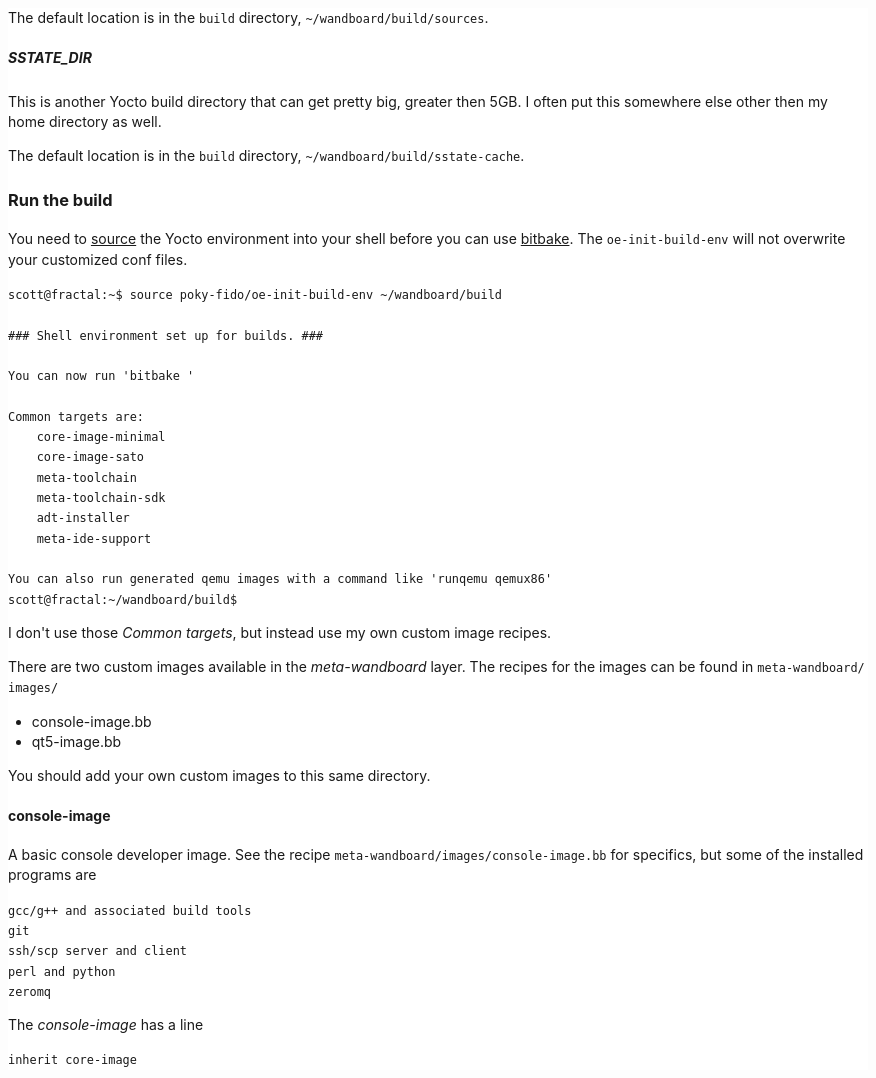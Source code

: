 The default location is in the `build` directory, `~/wandboard/build/sources`.

##### SSTATE_DIR

This is another Yocto build directory that can get pretty big, greater then 5GB. I often put this somewhere else other then my home directory as well.

The default location is in the `build` directory, `~/wandboard/build/sstate-cache`.
 
### Run the build

You need to [source][source-script] the Yocto environment into your shell before you can use [bitbake][bitbake]. The `oe-init-build-env` will not overwrite your
customized conf files.

    scott@fractal:~$ source poky-fido/oe-init-build-env ~/wandboard/build

    ### Shell environment set up for builds. ###

    You can now run 'bitbake '

    Common targets are:
        core-image-minimal
        core-image-sato
        meta-toolchain
        meta-toolchain-sdk
        adt-installer
        meta-ide-support

    You can also run generated qemu images with a command like 'runqemu qemux86'
    scott@fractal:~/wandboard/build$


I don't use those *Common targets*, but instead use my own custom image recipes.

There are two custom images available in the *meta-wandboard* layer. The recipes for the images can be found in `meta-wandboard/images/`

* console-image.bb
* qt5-image.bb

You should add your own custom images to this same directory.

#### console-image

A basic console developer image. See the recipe `meta-wandboard/images/console-image.bb` for specifics, but some of the installed programs are

    gcc/g++ and associated build tools
    git
    ssh/scp server and client
    perl and python
    zeromq

The *console-image* has a line

    inherit core-image


[wandboard]: http://www.wandboard.org/
[meta-wandboard]: https://github.com/jumpnow/meta-wandboard
[meta-fsl-arm]: https://github.com/freescale/meta-fsl-arm
[meta-fsl-arm-extra]: https://github.com/freescale/meta-fsl-arm-extra
[zeromq]: http://zeromq.org/
[linux-stable]: https://www.kernel.org/
[uboot]: http://www.denx.de/wiki/U-Boot/WebHome
[qt]: http://www.qt.io/
[yocto]: https://www.yoctoproject.org/
[spiloop]: https://github.com/scottellis/spiloop
[serialecho]: https://github.com/scottellis/serialecho
[tspress]: https://github.com/scottellis/tspress
[bbb-kernel]: http://www.jumpnowtek.com/beaglebone/Working-on-the-BeagleBone-kernel.html
[lsblk]: http://linux.die.net/man/8/lsblk
[opkg-repo]: http://www.jumpnowtek.com/yocto/Using-your-build-workstation-as-a-remote-package-repository.html
[bitbake]: https://www.yoctoproject.org/docs/1.8/bitbake-user-manual/bitbake-user-manual.html
[source-script]: http://stackoverflow.com/questions/4779756/what-is-the-difference-between-source-script-sh-and-script-
[zeromq]: http://zeromq.org/